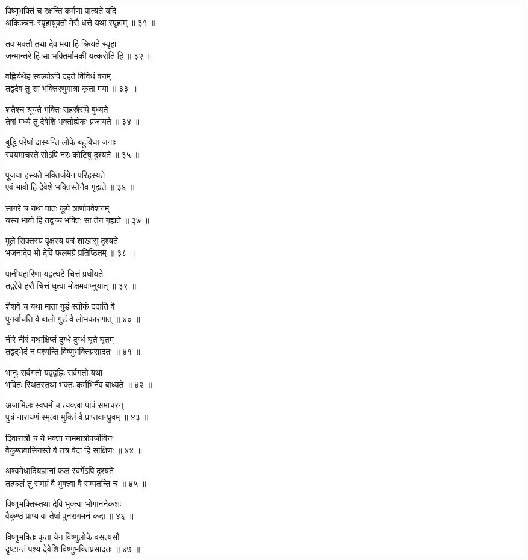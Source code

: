 
विष्णुभक्तिं च रक्षन्ति कर्मणा पात्यते यदि  
अकिञ्चनः स्पृहायुक्तो मेरौ धत्ते यथा स्पृहाम् ॥ ३१ ॥


तव भक्तौ तथा देव मया हि क्रियते स्पृहा  
जन्मान्तरे हि सा भक्तिर्मामकी यत्करोति हि ॥ ३२ ॥


वह्निर्यथेह स्वल्पोऽपि दहते विविधं वनम्  
तद्वदेव तु सा भक्तिरणुमात्रा कृता मया ॥ ३३ ॥


शतैश्च श्रूयते भक्तिः सहस्रैरपि बुध्यते  
तेषां मध्ये तु देवेशि भक्तोह्येकः प्रजायते ॥ ३४ ॥


बुद्धिं परेषां दास्यन्ति लोके बहुविधा जनाः  
स्वयमाचरते सोऽपि नरः कोटिषु दृश्यते ॥ ३५ ॥


पूजया हस्यते भक्तिर्जयेन परिहस्यते  
एवं भावो हि देवेशे भक्तिस्तेनैव गृह्यते ॥ ३६ ॥


सागरे च यथा पातः कूपे त्राणोपवेशनम्  
यस्य भावो हि तद्वच्च भक्तिः सा तेन गृह्यते ॥ ३७ ॥


मूले सिक्तस्य वृक्षस्य पत्रं शाखासु दृश्यते  
भजनादेव भो देवि फलमग्रे प्रतिष्ठितम् ॥ ३८ ॥


पानीयहारिणा यद्वत्घटे चित्तं प्रधीयते  
तद्वद्देवे हरौ चित्तं धृत्वा मोक्षमवाप्नुयात् ॥ ३९ ॥


शैशवे च यथा माता गुडं स्तोकं ददाति वै  
पुनर्याचति वै बालो गुडं वै लोभकारणात् ॥ ४० ॥


नीरे नीरं यथाक्षिप्तं दुग्धे दुग्धं घृते घृतम्  
तद्वद्भेदं न पश्यन्ति विष्णुभक्तिप्रसादतः ॥ ४१ ॥


भानुः सर्वगतो यद्वद्वह्निः सर्वगतो यथा  
भक्तिः स्थितस्तथा भक्तः कर्मभिर्नैव बाध्यते ॥ ४२ ॥


अजामिलः स्वधर्मं च त्यक्त्वा पापं समाचरन्  
पुत्रं नारायणं स्मृत्वा मुक्तिं वै प्राप्तवान्ध्रुवम् ॥ ४३ ॥


दिवारात्रौ च ये भक्ता नाममात्रोपजीविनः  
वैकुण्ठवासिनस्ते वै तत्र वेदा हि साक्षिणः ॥ ४४ ॥


अश्वमेधादियज्ञानां फलं स्वर्गेऽपि दृश्यते  
तत्फलं तु समग्रं वै भुक्त्वा वै सम्पतन्ति च ॥ ४५ ॥


विष्णुभक्तिस्तथा देवि भुक्त्वा भोगाननेकशः  
वैकुण्ठं प्राप्य वा तेषां पुनरागमनं कदा ॥ ४६ ॥


विष्णुभक्तिः कृता येन विष्णुलोके वसत्यसौ  
दृष्टान्तं पश्य देवेशि विष्णुभक्तिप्रसादतः ॥ ४७ ॥
